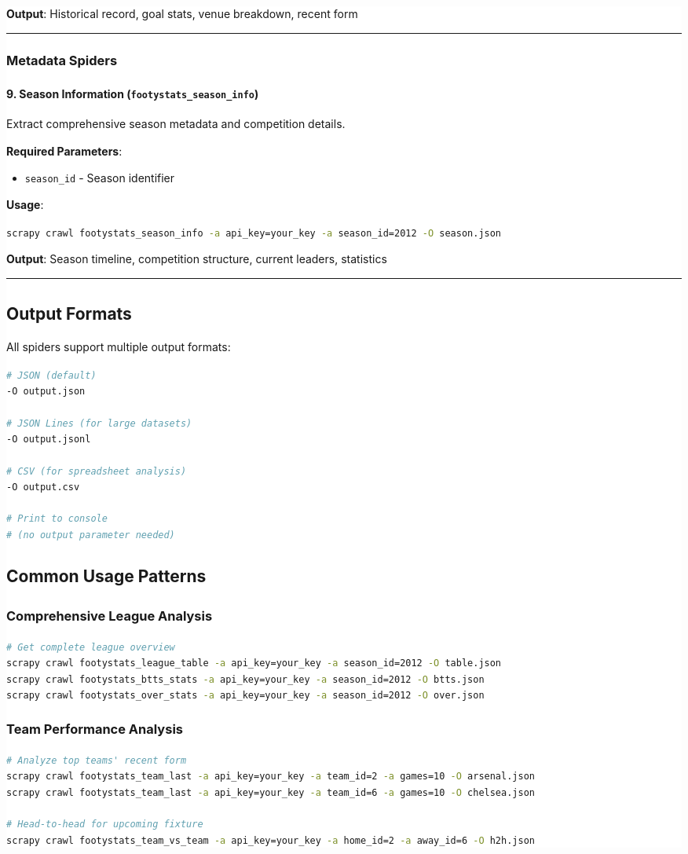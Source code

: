 **Output**: Historical record, goal stats, venue breakdown, recent form

---

### Metadata Spiders

#### 9. Season Information (`footystats_season_info`)
Extract comprehensive season metadata and competition details.

**Required Parameters**:
- `season_id` - Season identifier

**Usage**:
```bash
scrapy crawl footystats_season_info -a api_key=your_key -a season_id=2012 -O season.json
```

**Output**: Season timeline, competition structure, current leaders, statistics

---

## Output Formats

All spiders support multiple output formats:

```bash
# JSON (default)
-O output.json

# JSON Lines (for large datasets)
-O output.jsonl

# CSV (for spreadsheet analysis)
-O output.csv

# Print to console
# (no output parameter needed)
```

## Common Usage Patterns

### Comprehensive League Analysis
```bash
# Get complete league overview
scrapy crawl footystats_league_table -a api_key=your_key -a season_id=2012 -O table.json
scrapy crawl footystats_btts_stats -a api_key=your_key -a season_id=2012 -O btts.json
scrapy crawl footystats_over_stats -a api_key=your_key -a season_id=2012 -O over.json
```

### Team Performance Analysis
```bash
# Analyze top teams' recent form
scrapy crawl footystats_team_last -a api_key=your_key -a team_id=2 -a games=10 -O arsenal.json
scrapy crawl footystats_team_last -a api_key=your_key -a team_id=6 -a games=10 -O chelsea.json

# Head-to-head for upcoming fixture
scrapy crawl footystats_team_vs_team -a api_key=your_key -a home_id=2 -a away_id=6 -O h2h.json
```
